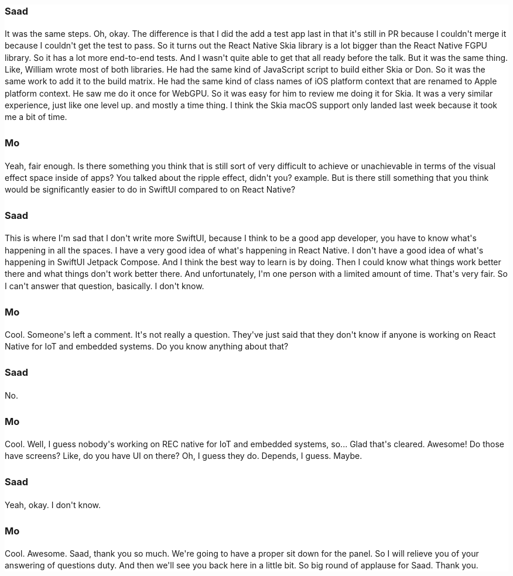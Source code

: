 ### Saad
  
It was the same steps. Oh, okay. The difference is that I did the add a test app last in that it's still in PR because I couldn't merge it because I couldn't get the test to pass. So it turns out the React Native Skia library is a lot bigger than the React Native FGPU library. So it has a lot more end-to-end tests. And I wasn't quite able to get that all ready before the talk. But it was the same thing. Like, William wrote most of both libraries. He had the same kind of JavaScript script to build either Skia or Don. So it was the same work to add it to the build matrix. He had the same kind of class names of iOS platform context that are renamed to Apple platform context. He saw me do it once for WebGPU. So it was easy for him to review me doing it for Skia. It was a very similar experience, just like one level up. and mostly a time thing. I think the Skia macOS support only landed last week because it took me a bit of time.

### Mo
  
Yeah, fair enough. Is there something you think that is still sort of very difficult to achieve or unachievable in terms of the visual effect space inside of apps? You talked about the ripple effect, didn't you? example. But is there still something that you think would be significantly easier to do in SwiftUI compared to on React Native?

### Saad
  
This is where I'm sad that I don't write more SwiftUI, because I think to be a good app developer, you have to know what's happening in all the spaces. I have a very good idea of what's happening in React Native. I don't have a good idea of what's happening in SwiftUI Jetpack Compose. And I think the best way to learn is by doing. Then I could know what things work better there and what things don't work better there. And unfortunately, I'm one person with a limited amount of time. That's very fair. So I can't answer that question, basically. I don't know.

### Mo
  
Cool. Someone's left a comment. It's not really a question. They've just said that they don't know if anyone is working on React Native for IoT and embedded systems. Do you know anything about that?

### Saad
  
No.

### Mo
  
Cool. Well, I guess nobody's working on REC native for IoT and embedded systems, so... Glad that's cleared. Awesome! Do those have screens? Like, do you have UI on there? Oh, I guess they do. Depends, I guess. Maybe.

### Saad
  
Yeah, okay. I don't know.

### Mo
  
Cool. Awesome. Saad, thank you so much. We're going to have a proper sit down for the panel. So I will relieve you of your answering of questions duty. And then we'll see you back here in a little bit. So big round of applause for Saad. Thank you.